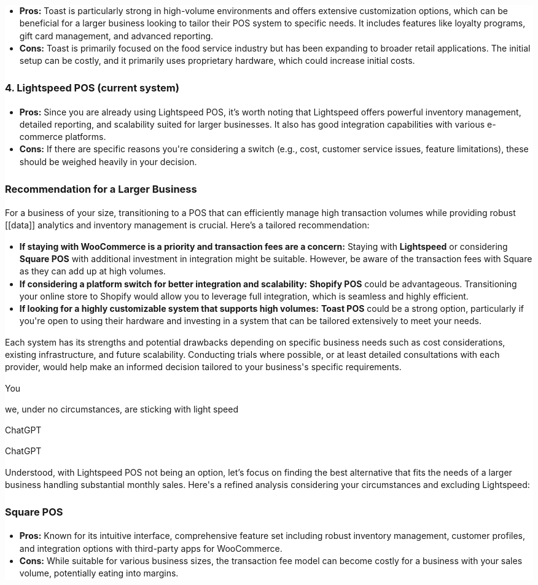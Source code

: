 - **Pros:** Toast is particularly strong in high-volume environments and offers extensive customization options, which can be beneficial for a larger business looking to tailor their POS system to specific needs. It includes features like loyalty programs, gift card management, and advanced reporting.
- **Cons:** Toast is primarily focused on the food service industry but has been expanding to broader retail applications. The initial setup can be costly, and it primarily uses proprietary hardware, which could increase initial costs.

### 4. Lightspeed POS (current system)

- **Pros:** Since you are already using Lightspeed POS, it’s worth noting that Lightspeed offers powerful inventory management, detailed reporting, and scalability suited for larger businesses. It also has good integration capabilities with various e-commerce platforms.
- **Cons:** If there are specific reasons you're considering a switch (e.g., cost, customer service issues, feature limitations), these should be weighed heavily in your decision.

### Recommendation for a Larger Business

For a business of your size, transitioning to a POS that can efficiently manage high transaction volumes while providing robust [[data]] analytics and inventory management is crucial. Here’s a tailored recommendation:

- **If staying with WooCommerce is a priority and transaction fees are a concern:** Staying with **Lightspeed** or considering **Square POS** with additional investment in integration might be suitable. However, be aware of the transaction fees with Square as they can add up at high volumes.
- **If considering a platform switch for better integration and scalability:** **Shopify POS** could be advantageous. Transitioning your online store to Shopify would allow you to leverage full integration, which is seamless and highly efficient.
- **If looking for a highly customizable system that supports high volumes:** **Toast POS** could be a strong option, particularly if you're open to using their hardware and investing in a system that can be tailored extensively to meet your needs.

Each system has its strengths and potential drawbacks depending on specific business needs such as cost considerations, existing infrastructure, and future scalability. Conducting trials where possible, or at least detailed consultations with each provider, would help make an informed decision tailored to your business's specific requirements.

You

we, under no circumstances, are sticking with light speed

ChatGPT

ChatGPT

Understood, with Lightspeed POS not being an option, let’s focus on finding the best alternative that fits the needs of a larger business handling substantial monthly sales. Here's a refined analysis considering your circumstances and excluding Lightspeed:

### Square POS

- **Pros:** Known for its intuitive interface, comprehensive feature set including robust inventory management, customer profiles, and integration options with third-party apps for WooCommerce.
- **Cons:** While suitable for various business sizes, the transaction fee model can become costly for a business with your sales volume, potentially eating into margins.
